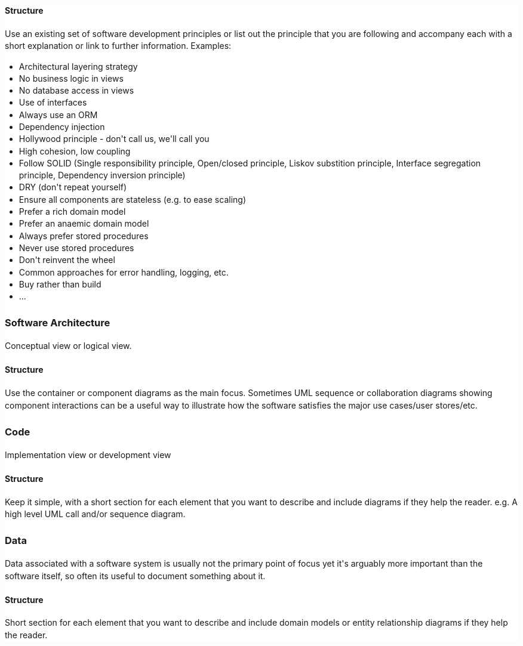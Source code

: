#### Structure

Use an existing set of software development principles or list out the principle that you are following and accompany each with a short explanation or link to further information. Examples:

- Architectural layering strategy
- No business logic in views
- No database access in views
- Use of interfaces
- Always use an ORM
- Dependency injection
- Hollywood principle - don't call us, we'll call you
- High cohesion, low coupling
- Follow SOLID (Single responsibility principle, Open/closed principle, Liskov substition principle, Interface segregation principle, Dependency inversion principle)
- DRY (don't repeat yourself)
- Ensure all components are stateless (e.g. to ease scaling)
- Prefer a rich domain model
- Prefer an anaemic domain model
- Always prefer stored procedures
- Never use stored procedures
- Don't reinvent the wheel
- Common approaches for error handling, logging, etc.
- Buy rather than build
- ...

### Software Architecture

Conceptual view or logical view.

#### Structure

Use the container or component diagrams as the main focus. Sometimes UML sequence or collaboration diagrams showing component interactions can be a useful way to illustrate how the software satisfies the major use cases/user stores/etc.

### Code

Implementation view or development view

#### Structure

Keep it simple, with a short section for each element that you want to describe and include diagrams if they help the reader. e.g. A high level UML call and/or sequence diagram.

### Data

Data associated with a software system is usually not the primary point of focus yet it's arguably more important than the software itself, so often its useful to document something about it.

#### Structure

Short section for each element that you want to describe and include domain models or entity relationship diagrams if they help the reader.
